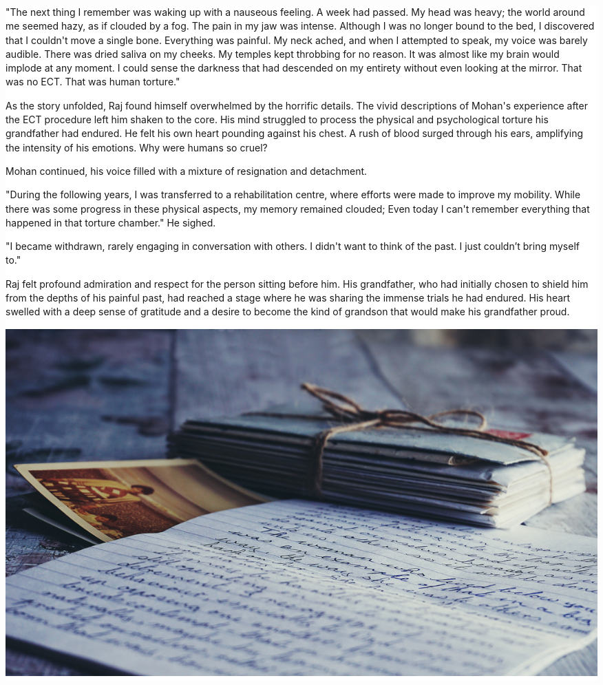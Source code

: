 "The next thing I remember was waking up with a nauseous feeling. A week had passed. My head was heavy; the world around me seemed hazy, as if clouded by a fog. The pain in my jaw was intense. Although I was no longer bound to the bed, I discovered that I couldn't move a single bone. Everything was painful. My neck ached, and when I attempted to speak, my voice was barely audible. There was dried saliva on my cheeks. My temples kept throbbing for no reason. It was almost like my brain would implode at any moment. I could sense the darkness that had descended on my entirety without even looking at the mirror. That was no ECT. That was human torture."                                       
                                 
As the story unfolded, Raj found himself overwhelmed by the horrific details. The vivid descriptions of Mohan's experience after the ECT procedure left him shaken to the core. His mind struggled to process the physical and psychological torture his grandfather had endured. He felt his own heart pounding against his chest. A rush of blood surged through his ears, amplifying the intensity of his emotions. Why were humans so cruel?                           
                                                
Mohan continued, his voice filled with a mixture of resignation and detachment.
                                         
"During the following years, I was transferred to a rehabilitation centre, where efforts were made to improve my mobility. While there was some progress in these physical aspects, my memory remained clouded; Even today I can't remember everything that happened in that torture chamber." He sighed.                     
                                   
"I became withdrawn, rarely engaging in conversation with others. I didn't want to think of the past. I just couldn’t bring myself to."                                             
            
Raj felt profound admiration and respect for the person sitting before him. His grandfather, who had initially chosen to shield him from the depths of his painful past, had reached a stage where he was sharing the immense trials he had endured. His heart swelled with a deep sense of gratitude and a desire to become the kind of grandson that would make his grandfather proud.                              

![](images/pexels-suzy-hazelwood-1157151.jpg) 
                                        